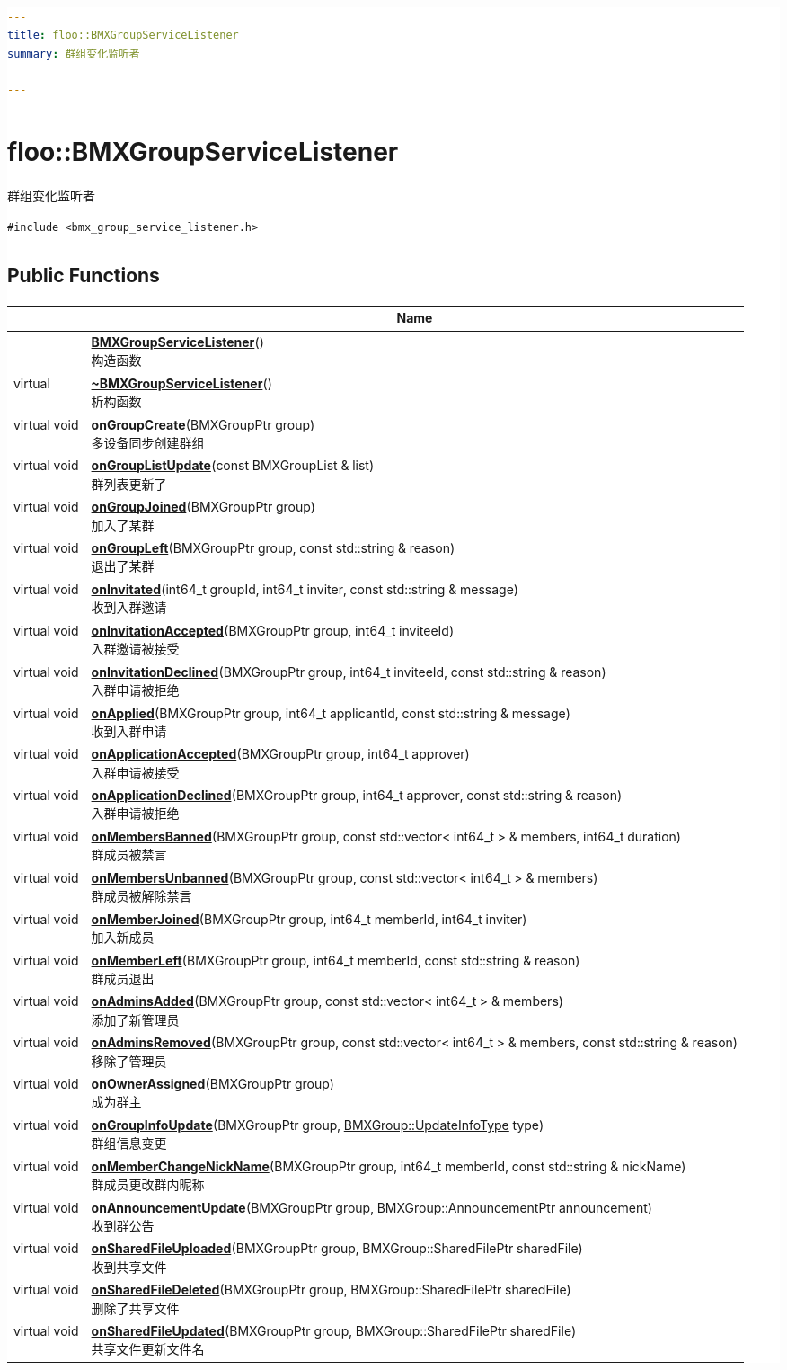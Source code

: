 ```yaml
---
title: floo::BMXGroupServiceListener
summary: 群组变化监听者 

---
```


# floo::BMXGroupServiceListener



群组变化监听者 


`#include <bmx_group_service_listener.h>`

## Public Functions

|                | Name           |
| -------------- | -------------- |
| | **[BMXGroupServiceListener](classfloo_1_1_b_m_x_group_service_listener.md#function-bmxgroupservicelistener)**()<br>构造函数  |
| virtual | **[~BMXGroupServiceListener](classfloo_1_1_b_m_x_group_service_listener.md#function-~bmxgroupservicelistener)**()<br>析构函数  |
| virtual void | **[onGroupCreate](classfloo_1_1_b_m_x_group_service_listener.md#function-ongroupcreate)**(BMXGroupPtr group)<br>多设备同步创建群组  |
| virtual void | **[onGroupListUpdate](classfloo_1_1_b_m_x_group_service_listener.md#function-ongrouplistupdate)**(const BMXGroupList & list)<br>群列表更新了  |
| virtual void | **[onGroupJoined](classfloo_1_1_b_m_x_group_service_listener.md#function-ongroupjoined)**(BMXGroupPtr group)<br>加入了某群  |
| virtual void | **[onGroupLeft](classfloo_1_1_b_m_x_group_service_listener.md#function-ongroupleft)**(BMXGroupPtr group, const std::string & reason)<br>退出了某群  |
| virtual void | **[onInvitated](classfloo_1_1_b_m_x_group_service_listener.md#function-oninvitated)**(int64_t groupId, int64_t inviter, const std::string & message)<br>收到入群邀请  |
| virtual void | **[onInvitationAccepted](classfloo_1_1_b_m_x_group_service_listener.md#function-oninvitationaccepted)**(BMXGroupPtr group, int64_t inviteeId)<br>入群邀请被接受  |
| virtual void | **[onInvitationDeclined](classfloo_1_1_b_m_x_group_service_listener.md#function-oninvitationdeclined)**(BMXGroupPtr group, int64_t inviteeId, const std::string & reason)<br>入群申请被拒绝  |
| virtual void | **[onApplied](classfloo_1_1_b_m_x_group_service_listener.md#function-onapplied)**(BMXGroupPtr group, int64_t applicantId, const std::string & message)<br>收到入群申请  |
| virtual void | **[onApplicationAccepted](classfloo_1_1_b_m_x_group_service_listener.md#function-onapplicationaccepted)**(BMXGroupPtr group, int64_t approver)<br>入群申请被接受  |
| virtual void | **[onApplicationDeclined](classfloo_1_1_b_m_x_group_service_listener.md#function-onapplicationdeclined)**(BMXGroupPtr group, int64_t approver, const std::string & reason)<br>入群申请被拒绝  |
| virtual void | **[onMembersBanned](classfloo_1_1_b_m_x_group_service_listener.md#function-onmembersbanned)**(BMXGroupPtr group, const std::vector< int64_t > & members, int64_t duration)<br>群成员被禁言  |
| virtual void | **[onMembersUnbanned](classfloo_1_1_b_m_x_group_service_listener.md#function-onmembersunbanned)**(BMXGroupPtr group, const std::vector< int64_t > & members)<br>群成员被解除禁言  |
| virtual void | **[onMemberJoined](classfloo_1_1_b_m_x_group_service_listener.md#function-onmemberjoined)**(BMXGroupPtr group, int64_t memberId, int64_t inviter)<br>加入新成员  |
| virtual void | **[onMemberLeft](classfloo_1_1_b_m_x_group_service_listener.md#function-onmemberleft)**(BMXGroupPtr group, int64_t memberId, const std::string & reason)<br>群成员退出  |
| virtual void | **[onAdminsAdded](classfloo_1_1_b_m_x_group_service_listener.md#function-onadminsadded)**(BMXGroupPtr group, const std::vector< int64_t > & members)<br>添加了新管理员  |
| virtual void | **[onAdminsRemoved](classfloo_1_1_b_m_x_group_service_listener.md#function-onadminsremoved)**(BMXGroupPtr group, const std::vector< int64_t > & members, const std::string & reason)<br>移除了管理员  |
| virtual void | **[onOwnerAssigned](classfloo_1_1_b_m_x_group_service_listener.md#function-onownerassigned)**(BMXGroupPtr group)<br>成为群主  |
| virtual void | **[onGroupInfoUpdate](classfloo_1_1_b_m_x_group_service_listener.md#function-ongroupinfoupdate)**(BMXGroupPtr group, [BMXGroup::UpdateInfoType](classfloo_1_1_b_m_x_group.md#enum-updateinfotype) type)<br>群组信息变更  |
| virtual void | **[onMemberChangeNickName](classfloo_1_1_b_m_x_group_service_listener.md#function-onmemberchangenickname)**(BMXGroupPtr group, int64_t memberId, const std::string & nickName)<br>群成员更改群内昵称  |
| virtual void | **[onAnnouncementUpdate](classfloo_1_1_b_m_x_group_service_listener.md#function-onannouncementupdate)**(BMXGroupPtr group, BMXGroup::AnnouncementPtr announcement)<br>收到群公告  |
| virtual void | **[onSharedFileUploaded](classfloo_1_1_b_m_x_group_service_listener.md#function-onsharedfileuploaded)**(BMXGroupPtr group, BMXGroup::SharedFilePtr sharedFile)<br>收到共享文件  |
| virtual void | **[onSharedFileDeleted](classfloo_1_1_b_m_x_group_service_listener.md#function-onsharedfiledeleted)**(BMXGroupPtr group, BMXGroup::SharedFilePtr sharedFile)<br>删除了共享文件  |
| virtual void | **[onSharedFileUpdated](classfloo_1_1_b_m_x_group_service_listener.md#function-onsharedfileupdated)**(BMXGroupPtr group, BMXGroup::SharedFilePtr sharedFile)<br>共享文件更新文件名  |